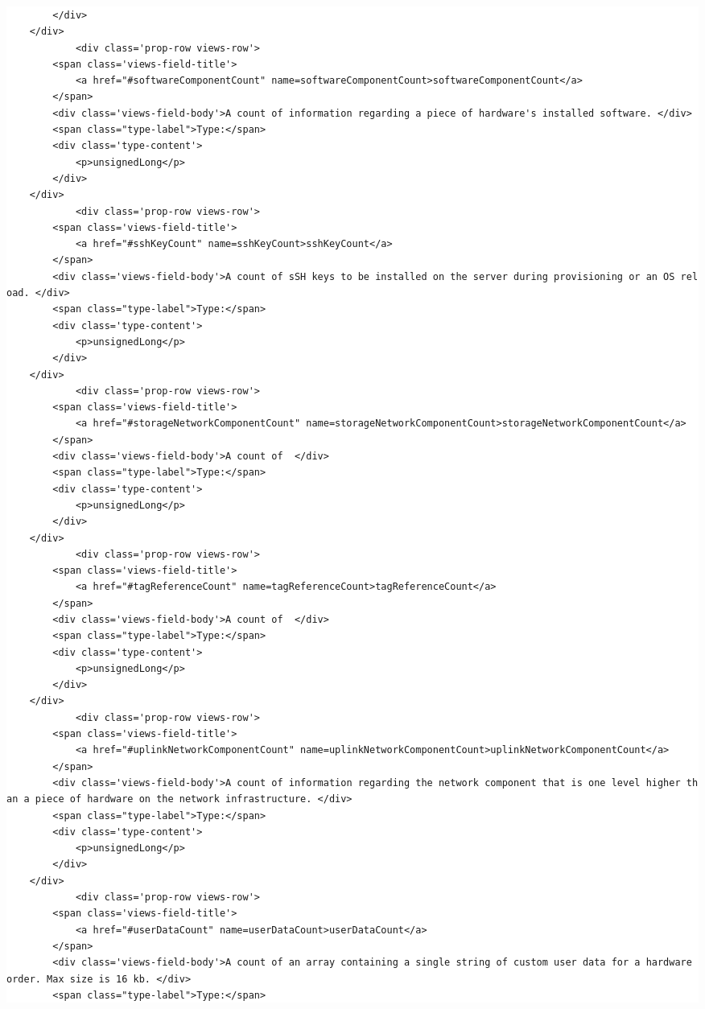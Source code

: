             </div>
        </div>
                <div class='prop-row views-row'>
            <span class='views-field-title'>
                <a href="#softwareComponentCount" name=softwareComponentCount>softwareComponentCount</a>
            </span>
            <div class='views-field-body'>A count of information regarding a piece of hardware's installed software. </div>
            <span class="type-label">Type:</span> 
            <div class='type-content'>
                <p>unsignedLong</p>
            </div>
        </div>
                <div class='prop-row views-row'>
            <span class='views-field-title'>
                <a href="#sshKeyCount" name=sshKeyCount>sshKeyCount</a>
            </span>
            <div class='views-field-body'>A count of sSH keys to be installed on the server during provisioning or an OS reload. </div>
            <span class="type-label">Type:</span> 
            <div class='type-content'>
                <p>unsignedLong</p>
            </div>
        </div>
                <div class='prop-row views-row'>
            <span class='views-field-title'>
                <a href="#storageNetworkComponentCount" name=storageNetworkComponentCount>storageNetworkComponentCount</a>
            </span>
            <div class='views-field-body'>A count of  </div>
            <span class="type-label">Type:</span> 
            <div class='type-content'>
                <p>unsignedLong</p>
            </div>
        </div>
                <div class='prop-row views-row'>
            <span class='views-field-title'>
                <a href="#tagReferenceCount" name=tagReferenceCount>tagReferenceCount</a>
            </span>
            <div class='views-field-body'>A count of  </div>
            <span class="type-label">Type:</span> 
            <div class='type-content'>
                <p>unsignedLong</p>
            </div>
        </div>
                <div class='prop-row views-row'>
            <span class='views-field-title'>
                <a href="#uplinkNetworkComponentCount" name=uplinkNetworkComponentCount>uplinkNetworkComponentCount</a>
            </span>
            <div class='views-field-body'>A count of information regarding the network component that is one level higher than a piece of hardware on the network infrastructure. </div>
            <span class="type-label">Type:</span> 
            <div class='type-content'>
                <p>unsignedLong</p>
            </div>
        </div>
                <div class='prop-row views-row'>
            <span class='views-field-title'>
                <a href="#userDataCount" name=userDataCount>userDataCount</a>
            </span>
            <div class='views-field-body'>A count of an array containing a single string of custom user data for a hardware order. Max size is 16 kb. </div>
            <span class="type-label">Type:</span> 